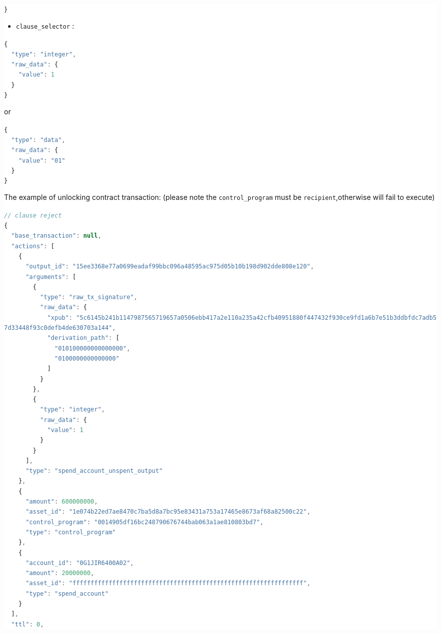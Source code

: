 ```javascript
}
```
  * `clause_selector` :
```javascript
{
  "type": "integer",
  "raw_data": {
    "value": 1
  }
}
```
or
```javascript
{
  "type": "data",
  "raw_data": {
    "value": "01"
  }
}
```
The example of unlocking contract transaction: (please note the `control_program` must be `recipient`,otherwise will fail to execute)
```javascript
// clause reject
{
  "base_transaction": null,
  "actions": [
    {
      "output_id": "15ee3368e77a0699eadaf99bbc096a48595ac975d05b10b198d902dde808e120",
      "arguments": [
        {
          "type": "raw_tx_signature",
          "raw_data": {
            "xpub": "5c6145b241b1147987565719657a0506ebb417a2e110a235a42cfb40951880f447432f930ce9fd1a6b7e51b3ddbfdc7adb57d33448f93c0defb4de630703a144",
            "derivation_path": [
              "010100000000000000",
              "0100000000000000"
            ]
          }
        },
        {
          "type": "integer",
          "raw_data": {
            "value": 1
          }
        }
      ],
      "type": "spend_account_unspent_output"
    },
    {
      "amount": 600000000,
      "asset_id": "1e074b22ed7ae8470c7ba5d8a7bc95e83431a753a17465e8673af68a82500c22",
      "control_program": "0014905df16bc248790676744bab063a1ae810803bd7",
      "type": "control_program"
    },
    {
      "account_id": "0G1JIR6400A02",
      "amount": 20000000,
      "asset_id": "ffffffffffffffffffffffffffffffffffffffffffffffffffffffffffffffff",
      "type": "spend_account"
    }
  ],
  "ttl": 0,
```